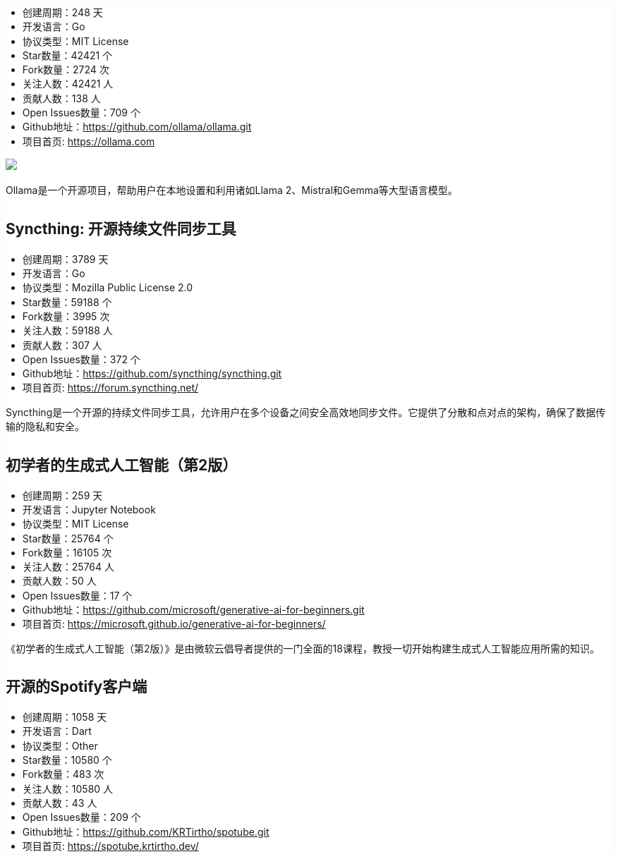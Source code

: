 * 创建周期：248 天
* 开发语言：Go
* 协议类型：MIT License
* Star数量：42421 个
* Fork数量：2724 次
* 关注人数：42421 人
* 贡献人数：138 人
* Open Issues数量：709 个
* Github地址：https://github.com/ollama/ollama.git
* 项目首页: https://ollama.com


![](/images/ollama-ollama-0.png)

Ollama是一个开源项目，帮助用户在本地设置和利用诸如Llama 2、Mistral和Gemma等大型语言模型。

## Syncthing: 开源持续文件同步工具

* 创建周期：3789 天
* 开发语言：Go
* 协议类型：Mozilla Public License 2.0
* Star数量：59188 个
* Fork数量：3995 次
* 关注人数：59188 人
* 贡献人数：307 人
* Open Issues数量：372 个
* Github地址：https://github.com/syncthing/syncthing.git
* 项目首页: https://forum.syncthing.net/


Syncthing是一个开源的持续文件同步工具，允许用户在多个设备之间安全高效地同步文件。它提供了分散和点对点的架构，确保了数据传输的隐私和安全。

## 初学者的生成式人工智能（第2版）

* 创建周期：259 天
* 开发语言：Jupyter Notebook
* 协议类型：MIT License
* Star数量：25764 个
* Fork数量：16105 次
* 关注人数：25764 人
* 贡献人数：50 人
* Open Issues数量：17 个
* Github地址：https://github.com/microsoft/generative-ai-for-beginners.git
* 项目首页: https://microsoft.github.io/generative-ai-for-beginners/


《初学者的生成式人工智能（第2版）》是由微软云倡导者提供的一门全面的18课程，教授一切开始构建生成式人工智能应用所需的知识。

## 开源的Spotify客户端

* 创建周期：1058 天
* 开发语言：Dart
* 协议类型：Other
* Star数量：10580 个
* Fork数量：483 次
* 关注人数：10580 人
* 贡献人数：43 人
* Open Issues数量：209 个
* Github地址：https://github.com/KRTirtho/spotube.git
* 项目首页: https://spotube.krtirtho.dev/
